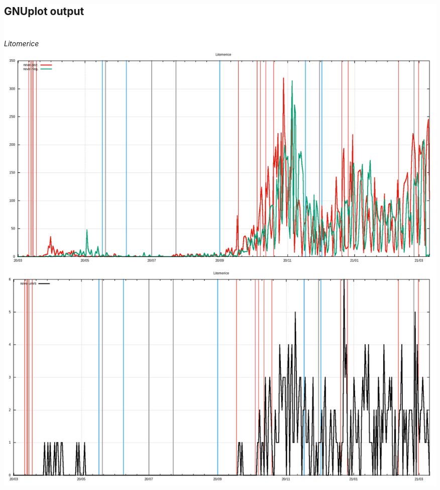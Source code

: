 ## GNUplot output
<br>
<em>Litomerice</em><br>
<img src="./CZ0423.png" width="1024"/><br>
<img src="./CZ0423d.png" width="1024"/><br>